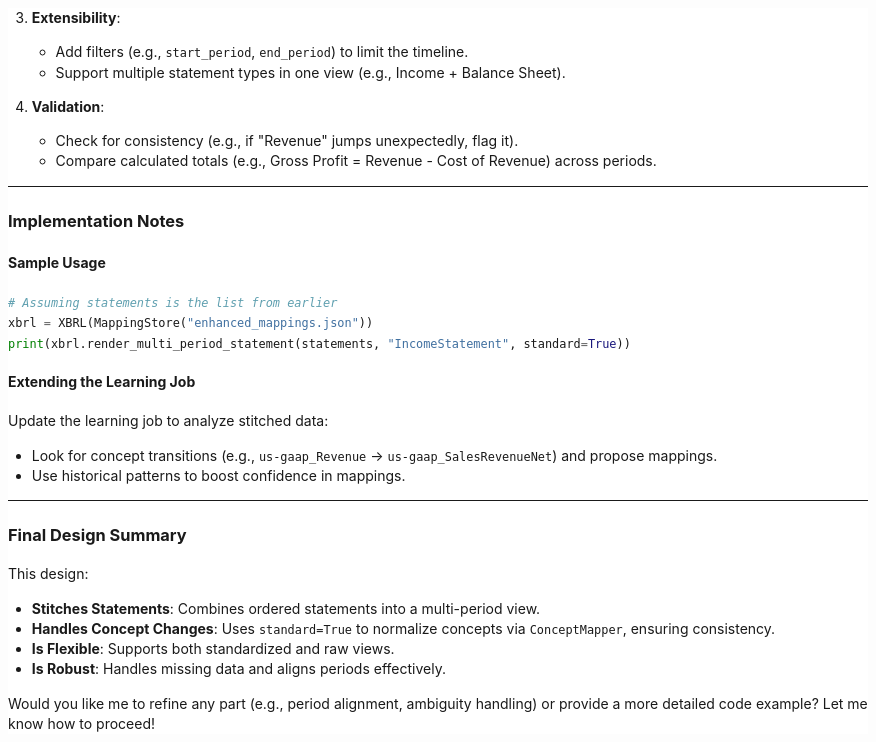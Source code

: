 3. **Extensibility**:
   - Add filters (e.g., `start_period`, `end_period`) to limit the timeline.
   - Support multiple statement types in one view (e.g., Income + Balance Sheet).

4. **Validation**:
   - Check for consistency (e.g., if "Revenue" jumps unexpectedly, flag it).
   - Compare calculated totals (e.g., Gross Profit = Revenue - Cost of Revenue) across periods.

---

### Implementation Notes

#### Sample Usage
```python
# Assuming statements is the list from earlier
xbrl = XBRL(MappingStore("enhanced_mappings.json"))
print(xbrl.render_multi_period_statement(statements, "IncomeStatement", standard=True))
```

#### Extending the Learning Job
Update the learning job to analyze stitched data:
- Look for concept transitions (e.g., `us-gaap_Revenue` → `us-gaap_SalesRevenueNet`) and propose mappings.
- Use historical patterns to boost confidence in mappings.

---

### Final Design Summary

This design:
- **Stitches Statements**: Combines ordered statements into a multi-period view.
- **Handles Concept Changes**: Uses `standard=True` to normalize concepts via `ConceptMapper`, ensuring consistency.
- **Is Flexible**: Supports both standardized and raw views.
- **Is Robust**: Handles missing data and aligns periods effectively.

Would you like me to refine any part (e.g., period alignment, ambiguity handling) or provide a more detailed code example? Let me know how to proceed!